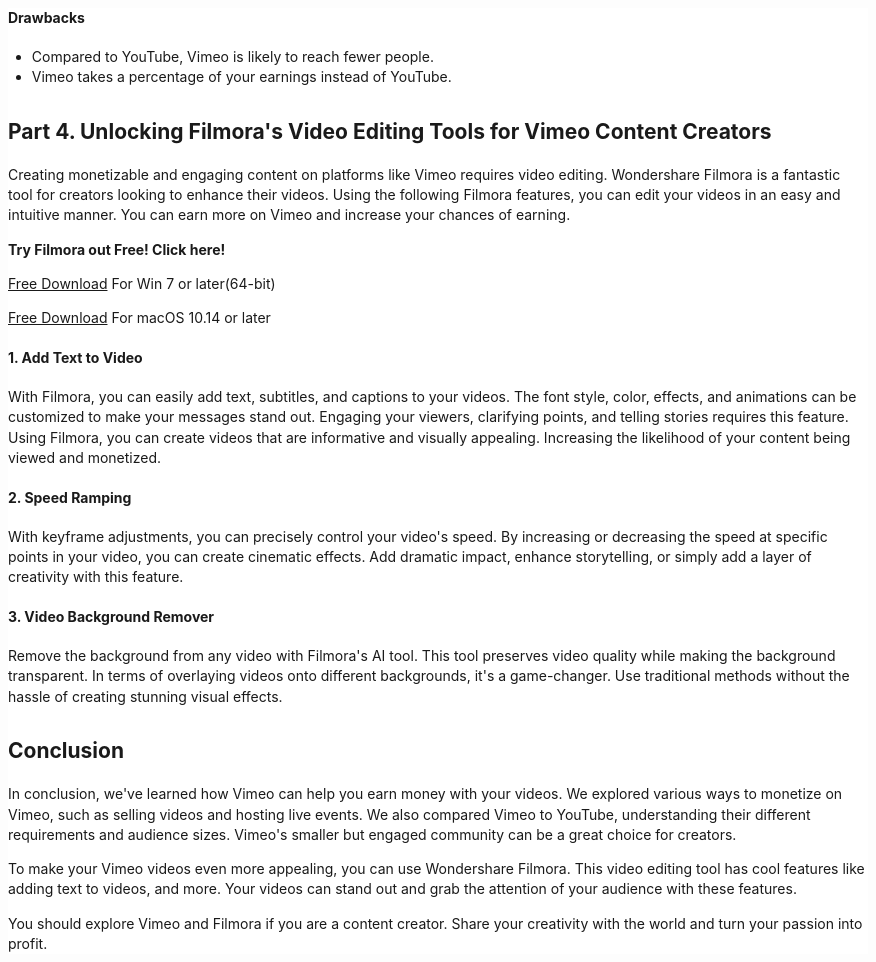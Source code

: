 #### Drawbacks

* Compared to YouTube, Vimeo is likely to reach fewer people.
* Vimeo takes a percentage of your earnings instead of YouTube.

## Part 4\. Unlocking Filmora's Video Editing Tools for Vimeo Content Creators

Creating monetizable and engaging content on platforms like Vimeo requires video editing. Wondershare Filmora is a fantastic tool for creators looking to enhance their videos. Using the following Filmora features, you can edit your videos in an easy and intuitive manner. You can earn more on Vimeo and increase your chances of earning.

**Try Filmora out Free! Click here!**

[Free Download](https://tools.techidaily.com/wondershare/filmora/download/) For Win 7 or later(64-bit)

[Free Download](https://tools.techidaily.com/wondershare/filmora/download/) For macOS 10.14 or later

#### 1\. Add Text to Video

 With Filmora, you can easily add text, subtitles, and captions to your videos. The font style, color, effects, and animations can be customized to make your messages stand out. Engaging your viewers, clarifying points, and telling stories requires this feature. Using Filmora, you can create videos that are informative and visually appealing. Increasing the likelihood of your content being viewed and monetized.

#### 2\. Speed Ramping

With keyframe adjustments, you can precisely control your video's speed. By increasing or decreasing the speed at specific points in your video, you can create cinematic effects. Add dramatic impact, enhance storytelling, or simply add a layer of creativity with this feature.

#### 3\. Video Background Remover

Remove the background from any video with Filmora's AI tool. This tool preserves video quality while making the background transparent. In terms of overlaying videos onto different backgrounds, it's a game-changer. Use traditional methods without the hassle of creating stunning visual effects.

## Conclusion

In conclusion, we've learned how Vimeo can help you earn money with your videos. We explored various ways to monetize on Vimeo, such as selling videos and hosting live events. We also compared Vimeo to YouTube, understanding their different requirements and audience sizes. Vimeo's smaller but engaged community can be a great choice for creators.

To make your Vimeo videos even more appealing, you can use Wondershare Filmora. This video editing tool has cool features like adding text to videos, and more. Your videos can stand out and grab the attention of your audience with these features.

You should explore Vimeo and Filmora if you are a content creator. Share your creativity with the world and turn your passion into profit.

